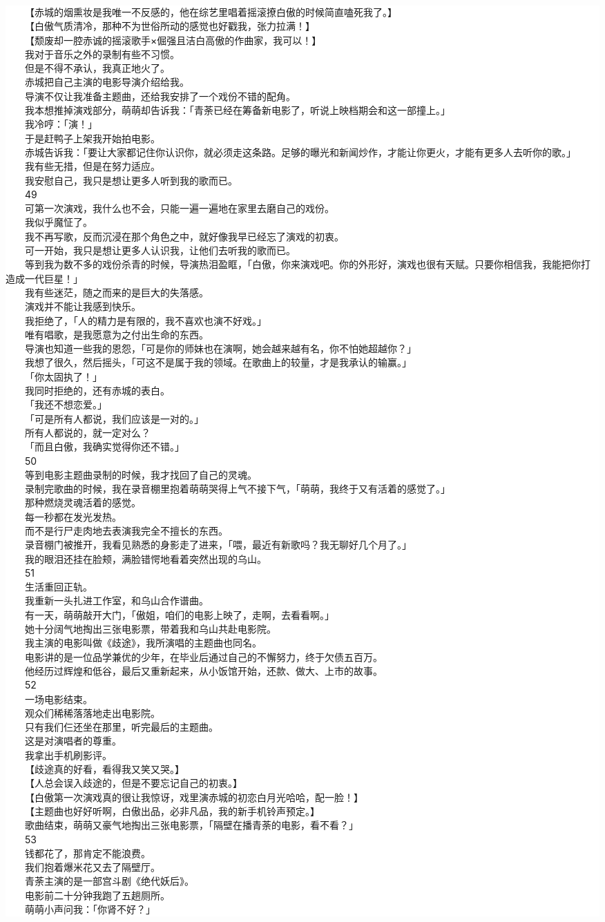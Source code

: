 &emsp;&emsp;【赤城的烟熏妆是我唯一不反感的，他在综艺里唱着摇滚撩白傲的时候简直嗑死我了。】  
&emsp;&emsp;【白傲气质清冷，那种不为世俗所动的感觉也好戳我，张力拉满！】  
&emsp;&emsp;【颓废却一腔赤诚的摇滚歌手×倔强且洁白高傲的作曲家，我可以！】  
&emsp;&emsp;我对于音乐之外的录制有些不习惯。  
&emsp;&emsp;但是不得不承认，我真正地火了。  
&emsp;&emsp;赤城把自己主演的电影导演介绍给我。  
&emsp;&emsp;导演不仅让我准备主题曲，还给我安排了一个戏份不错的配角。  
&emsp;&emsp;我本想推掉演戏部分，萌萌却告诉我：「青荼已经在筹备新电影了，听说上映档期会和这一部撞上。」  
&emsp;&emsp;我冷哼：「演！」  
&emsp;&emsp;于是赶鸭子上架我开始拍电影。  
&emsp;&emsp;赤城告诉我：「要让大家都记住你认识你，就必须走这条路。足够的曝光和新闻炒作，才能让你更火，才能有更多人去听你的歌。」  
&emsp;&emsp;我有些无措，但是在努力适应。  
&emsp;&emsp;我安慰自己，我只是想让更多人听到我的歌而已。  
&emsp;&emsp;49  
&emsp;&emsp;可第一次演戏，我什么也不会，只能一遍一遍地在家里去磨自己的戏份。  
&emsp;&emsp;我似乎魔怔了。  
&emsp;&emsp;我不再写歌，反而沉浸在那个角色之中，就好像我早已经忘了演戏的初衷。  
&emsp;&emsp;可一开始，我只是想让更多人认识我，让他们去听我的歌而已。  
&emsp;&emsp;等到我为数不多的戏份杀青的时候，导演热泪盈眶，「白傲，你来演戏吧。你的外形好，演戏也很有天赋。只要你相信我，我能把你打造成一代巨星！」  
&emsp;&emsp;我有些迷茫，随之而来的是巨大的失落感。  
&emsp;&emsp;演戏并不能让我感到快乐。  
&emsp;&emsp;我拒绝了，「人的精力是有限的，我不喜欢也演不好戏。」  
&emsp;&emsp;唯有唱歌，是我愿意为之付出生命的东西。  
&emsp;&emsp;导演也知道一些我的恩怨，「可是你的师妹也在演啊，她会越来越有名，你不怕她超越你？」  
&emsp;&emsp;我想了很久，然后摇头，「可这不是属于我的领域。在歌曲上的较量，才是我承认的输赢。」  
&emsp;&emsp;「你太固执了！」  
&emsp;&emsp;我同时拒绝的，还有赤城的表白。  
&emsp;&emsp;「我还不想恋爱。」  
&emsp;&emsp;「可是所有人都说，我们应该是一对的。」  
&emsp;&emsp;所有人都说的，就一定对么？  
&emsp;&emsp;「而且白傲，我确实觉得你还不错。」  
&emsp;&emsp;50  
&emsp;&emsp;等到电影主题曲录制的时候，我才找回了自己的灵魂。  
&emsp;&emsp;录制完歌曲的时候，我在录音棚里抱着萌萌哭得上气不接下气，「萌萌，我终于又有活着的感觉了。」  
&emsp;&emsp;那种燃烧灵魂活着的感觉。  
&emsp;&emsp;每一秒都在发光发热。  
&emsp;&emsp;而不是行尸走肉地去表演我完全不擅长的东西。  
&emsp;&emsp;录音棚门被推开，我看见熟悉的身影走了进来，「喂，最近有新歌吗？我无聊好几个月了。」  
&emsp;&emsp;我的眼泪还挂在脸颊，满脸错愕地看着突然出现的乌山。  
&emsp;&emsp;51  
&emsp;&emsp;生活重回正轨。  
&emsp;&emsp;我重新一头扎进工作室，和乌山合作谱曲。  
&emsp;&emsp;有一天，萌萌敲开大门，「傲姐，咱们的电影上映了，走啊，去看看啊。」  
&emsp;&emsp;她十分阔气地掏出三张电影票，带着我和乌山共赴电影院。  
&emsp;&emsp;我主演的电影叫做《歧途》，我所演唱的主题曲也同名。  
&emsp;&emsp;电影讲的是一位品学兼优的少年，在毕业后通过自己的不懈努力，终于欠债五百万。  
&emsp;&emsp;他经历过辉煌和低谷，最后又重新起来，从小饭馆开始，还款、做大、上市的故事。  
&emsp;&emsp;52  
&emsp;&emsp;一场电影结束。  
&emsp;&emsp;观众们稀稀落落地走出电影院。  
&emsp;&emsp;只有我们仨还坐在那里，听完最后的主题曲。  
&emsp;&emsp;这是对演唱者的尊重。  
&emsp;&emsp;我拿出手机刷影评。  
&emsp;&emsp;【歧途真的好看，看得我又笑又哭。】  
&emsp;&emsp;【人总会误入歧途的，但是不要忘记自己的初衷。】  
&emsp;&emsp;【白傲第一次演戏真的很让我惊讶，戏里演赤城的初恋白月光哈哈，配一脸！】  
&emsp;&emsp;【主题曲也好好听啊，白傲出品，必非凡品，我的新手机铃声预定。】  
&emsp;&emsp;歌曲结束，萌萌又豪气地掏出三张电影票，「隔壁在播青荼的电影，看不看？」  
&emsp;&emsp;53  
&emsp;&emsp;钱都花了，那肯定不能浪费。  
&emsp;&emsp;我们抱着爆米花又去了隔壁厅。  
&emsp;&emsp;青荼主演的是一部宫斗剧《绝代妖后》。  
&emsp;&emsp;电影前二十分钟我跑了五趟厕所。  
&emsp;&emsp;萌萌小声问我：「你肾不好？」  